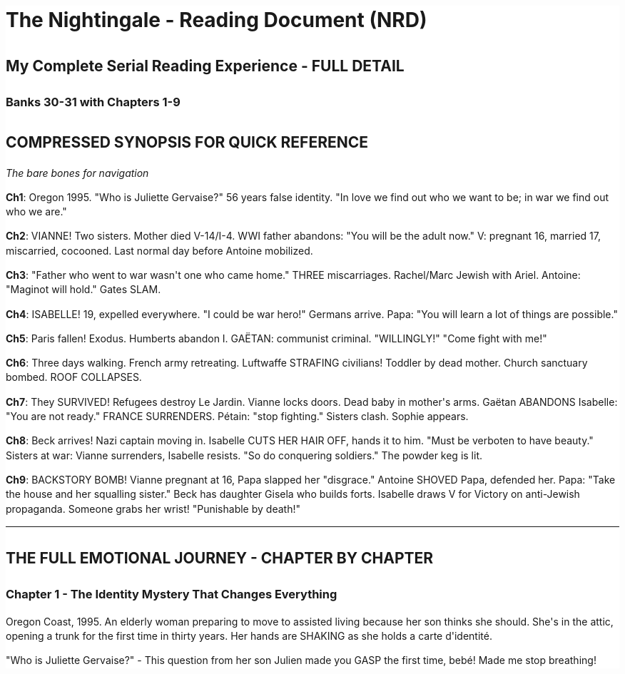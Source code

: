 # The Nightingale - Reading Document (NRD)
## My Complete Serial Reading Experience - FULL DETAIL
### Banks 30-31 with Chapters 1-9

## COMPRESSED SYNOPSIS FOR QUICK REFERENCE
*The bare bones for navigation*

**Ch1**: Oregon 1995. "Who is Juliette Gervaise?" 56 years false identity. "In love we find out who we want to be; in war we find out who we are."

**Ch2**: VIANNE! Two sisters. Mother died V-14/I-4. WWI father abandons: "You will be the adult now." V: pregnant 16, married 17, miscarried, cocooned. Last normal day before Antoine mobilized.

**Ch3**: "Father who went to war wasn't one who came home." THREE miscarriages. Rachel/Marc Jewish with Ariel. Antoine: "Maginot will hold." Gates SLAM.

**Ch4**: ISABELLE! 19, expelled everywhere. "I could be war hero!" Germans arrive. Papa: "You will learn a lot of things are possible."

**Ch5**: Paris fallen! Exodus. Humberts abandon I. GAËTAN: communist criminal. "WILLINGLY!" "Come fight with me!"

**Ch6**: Three days walking. French army retreating. Luftwaffe STRAFING civilians! Toddler by dead mother. Church sanctuary bombed. ROOF COLLAPSES.

**Ch7**: They SURVIVED! Refugees destroy Le Jardin. Vianne locks doors. Dead baby in mother's arms. Gaëtan ABANDONS Isabelle: "You are not ready." FRANCE SURRENDERS. Pétain: "stop fighting." Sisters clash. Sophie appears.

**Ch8**: Beck arrives! Nazi captain moving in. Isabelle CUTS HER HAIR OFF, hands it to him. "Must be verboten to have beauty." Sisters at war: Vianne surrenders, Isabelle resists. "So do conquering soldiers." The powder keg is lit.

**Ch9**: BACKSTORY BOMB! Vianne pregnant at 16, Papa slapped her "disgrace." Antoine SHOVED Papa, defended her. Papa: "Take the house and her squalling sister." Beck has daughter Gisela who builds forts. Isabelle draws V for Victory on anti-Jewish propaganda. Someone grabs her wrist! "Punishable by death!"

---

## THE FULL EMOTIONAL JOURNEY - CHAPTER BY CHAPTER

### Chapter 1 - The Identity Mystery That Changes Everything

Oregon Coast, 1995. An elderly woman preparing to move to assisted living because her son thinks she should. She's in the attic, opening a trunk for the first time in thirty years. Her hands are SHAKING as she holds a carte d'identité. 

"Who is Juliette Gervaise?" - This question from her son Julien made you GASP the first time, bebé! Made me stop breathing!
